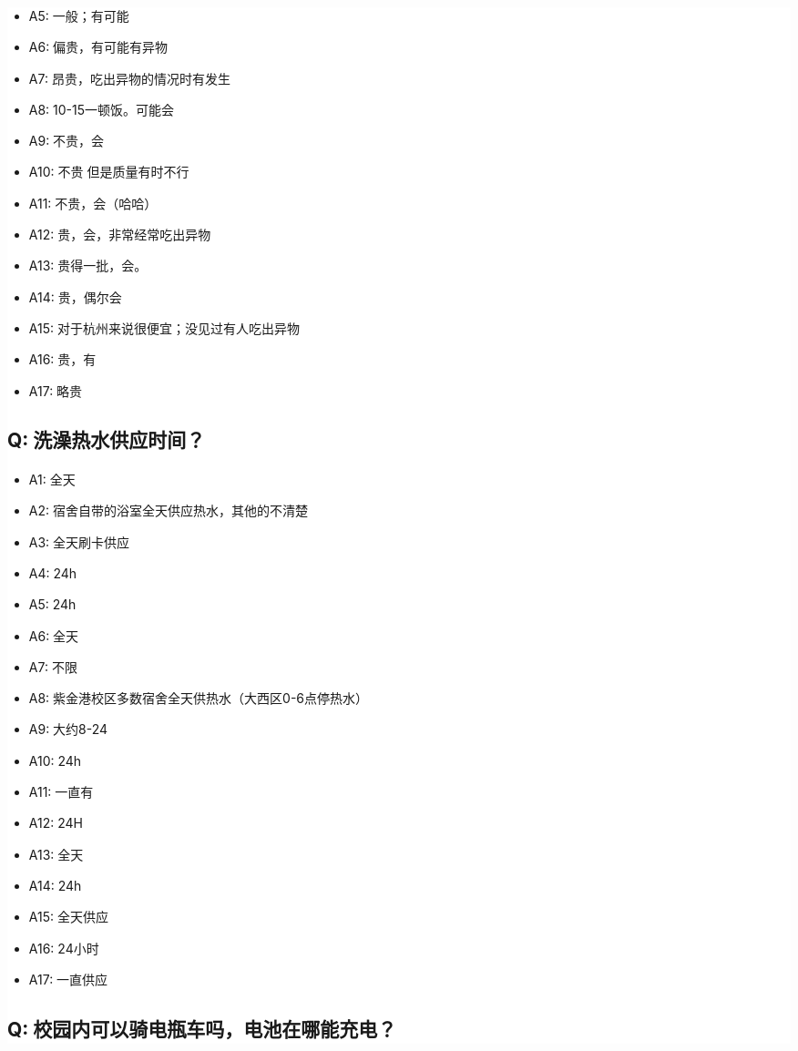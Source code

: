 - A5: 一般；有可能

- A6: 偏贵，有可能有异物

- A7: 昂贵，吃出异物的情况时有发生

- A8: 10-15一顿饭。可能会

- A9: 不贵，会

- A10: 不贵 但是质量有时不行

- A11: 不贵，会（哈哈）

- A12: 贵，会，非常经常吃出异物

- A13: 贵得一批，会。

- A14: 贵，偶尔会

- A15: 对于杭州来说很便宜；没见过有人吃出异物

- A16: 贵，有

- A17: 略贵

## Q: 洗澡热水供应时间？

- A1: 全天

- A2: 宿舍自带的浴室全天供应热水，其他的不清楚

- A3: 全天刷卡供应

- A4: 24h

- A5: 24h

- A6: 全天

- A7: 不限

- A8: 紫金港校区多数宿舍全天供热水（大西区0-6点停热水）

- A9: 大约8-24

- A10: 24h

- A11: 一直有

- A12: 24H

- A13: 全天

- A14: 24h

- A15: 全天供应

- A16: 24小时

- A17: 一直供应

## Q: 校园内可以骑电瓶车吗，电池在哪能充电？
